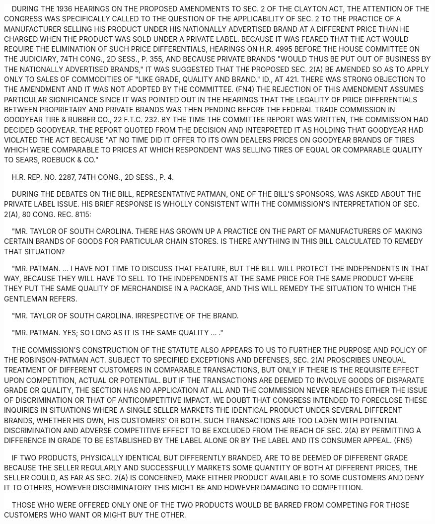     DURING THE 1936 HEARINGS ON THE PROPOSED AMENDMENTS TO SEC. 2 OF THE CLAYTON ACT, THE ATTENTION OF THE CONGRESS WAS SPECIFICALLY CALLED TO THE QUESTION OF THE APPLICABILITY OF SEC. 2 TO THE PRACTICE OF A MANUFACTURER SELLING HIS PRODUCT UNDER HIS NATIONALLY ADVERTISED BRAND AT A DIFFERENT PRICE THAN HE CHARGED WHEN THE PRODUCT WAS SOLD UNDER A PRIVATE LABEL.  BECAUSE IT WAS FEARED THAT THE ACT WOULD REQUIRE THE ELIMINATION OF SUCH PRICE DIFFERENTIALS, HEARINGS ON H.R. 4995 BEFORE THE HOUSE COMMITTEE ON THE JUDICIARY, 74TH CONG., 2D SESS., P. 355, AND BECAUSE PRIVATE BRANDS "WOULD THUS BE PUT OUT OF BUSINESS BY THE NATIONALLY ADVERTISED BRANDS," IT WAS SUGGESTED THAT THE PROPOSED SEC. 2(A) BE AMENDED SO AS TO APPLY ONLY TO SALES OF COMMODITIES OF "LIKE GRADE, QUALITY AND BRAND."  ID., AT 421.  THERE WAS STRONG OBJECTION TO THE AMENDMENT AND IT WAS NOT ADOPTED BY THE COMMITTEE.  (FN4)  THE REJECTION OF THIS AMENDMENT ASSUMES PARTICULAR SIGNIFICANCE SINCE IT WAS POINTED OUT IN THE HEARINGS THAT THE LEGALITY OF PRICE DIFFERENTIALS BETWEEN PROPRIETARY AND PRIVATE BRANDS WAS THEN PENDING BEFORE THE FEDERAL TRADE COMMISSION IN GOODYEAR TIRE & RUBBER CO., 22 F.T.C.  232.  BY THE TIME THE COMMITTEE REPORT WAS WRITTEN, THE COMMISSION HAD DECIDED GOODYEAR.  THE REPORT QUOTED FROM THE DECISION AND INTERPRETED IT AS HOLDING THAT GOODYEAR HAD VIOLATED THE ACT BECAUSE "AT NO TIME DID IT OFFER TO ITS OWN DEALERS PRICES ON GOODYEAR BRANDS OF TIRES WHICH WERE COMPARABLE TO PRICES AT WHICH RESPONDENT WAS SELLING TIRES OF EQUAL OR COMPARABLE QUALITY TO SEARS, ROEBUCK & CO."

    H.R. REP. NO. 2287, 74TH CONG., 2D SESS., P. 4.

    DURING THE DEBATES ON THE BILL, REPRESENTATIVE PATMAN, ONE OF THE BILL'S SPONSORS, WAS ASKED ABOUT THE PRIVATE LABEL ISSUE.  HIS BRIEF RESPONSE IS WHOLLY CONSISTENT WITH THE COMMISSION'S INTERPRETATION OF SEC. 2(A), 80 CONG. REC. 8115:

    "MR. TAYLOR OF SOUTH CAROLINA.  THERE HAS GROWN UP A PRACTICE ON THE PART OF MANUFACTURERS OF MAKING CERTAIN BRANDS OF GOODS FOR PARTICULAR CHAIN STORES.  IS THERE ANYTHING IN THIS BILL CALCULATED TO REMEDY THAT SITUATION?

    "MR. PATMAN.  ...  I HAVE NOT TIME TO DISCUSS THAT FEATURE, BUT THE BILL WILL PROTECT THE INDEPENDENTS IN THAT WAY, BECAUSE THEY WILL HAVE TO SELL TO THE INDEPENDENTS AT THE SAME PRICE FOR THE SAME PRODUCT WHERE THEY PUT THE SAME QUALITY OF MERCHANDISE IN A PACKAGE, AND THIS WILL REMEDY THE SITUATION TO WHICH THE GENTLEMAN REFERS.

    "MR. TAYLOR OF SOUTH CAROLINA.  IRRESPECTIVE OF THE BRAND.

    "MR. PATMAN.  YES; SO LONG AS IT IS THE SAME QUALITY  ...  ."

    THE COMMISSION'S CONSTRUCTION OF THE STATUTE ALSO APPEARS TO US TO FURTHER THE PURPOSE AND POLICY OF THE ROBINSON-PATMAN ACT.  SUBJECT TO SPECIFIED EXCEPTIONS AND DEFENSES, SEC. 2(A) PROSCRIBES UNEQUAL TREATMENT OF DIFFERENT CUSTOMERS IN COMPARABLE TRANSACTIONS, BUT ONLY IF THERE IS THE REQUISITE EFFECT UPON COMPETITION, ACTUAL OR POTENTIAL.  BUT IF THE TRANSACTIONS ARE DEEMED TO INVOLVE GOODS OF DISPARATE GRADE OR QUALITY, THE SECTION HAS NO APPLICATION AT ALL AND THE COMMISSION NEVER REACHES EITHER THE ISSUE OF DISCRIMINATION OR THAT OF ANTICOMPETITIVE IMPACT.  WE DOUBT THAT CONGRESS INTENDED TO FORECLOSE THESE INQUIRIES IN SITUATIONS WHERE A SINGLE SELLER MARKETS THE IDENTICAL PRODUCT UNDER SEVERAL DIFFERENT BRANDS, WHETHER HIS OWN, HIS CUSTOMERS' OR BOTH.  SUCH TRANSACTIONS ARE TOO LADEN WITH POTENTIAL DISCRIMINATION AND ADVERSE COMPETITIVE EFFECT TO BE EXCLUDED FROM THE REACH OF SEC. 2(A) BY PERMITTING A DIFFERENCE IN GRADE TO BE ESTABLISHED BY THE LABEL ALONE OR BY THE LABEL AND ITS CONSUMER APPEAL.  (FN5)

    IF TWO PRODUCTS, PHYSICALLY IDENTICAL BUT DIFFERENTLY BRANDED, ARE TO BE DEEMED OF DIFFERENT GRADE BECAUSE THE SELLER REGULARLY AND SUCCESSFULLY MARKETS SOME QUANTITY OF BOTH AT DIFFERENT PRICES, THE SELLER COULD, AS FAR AS SEC. 2(A) IS CONCERNED, MAKE EITHER PRODUCT AVAILABLE TO SOME CUSTOMERS AND DENY IT TO OTHERS, HOWEVER DISCRIMINATORY THIS MIGHT BE AND HOWEVER DAMAGING TO COMPETITION.

    THOSE WHO WERE OFFERED ONLY ONE OF THE TWO PRODUCTS WOULD BE BARRED FROM COMPETING FOR THOSE CUSTOMERS WHO WANT OR MIGHT BUY THE OTHER.
